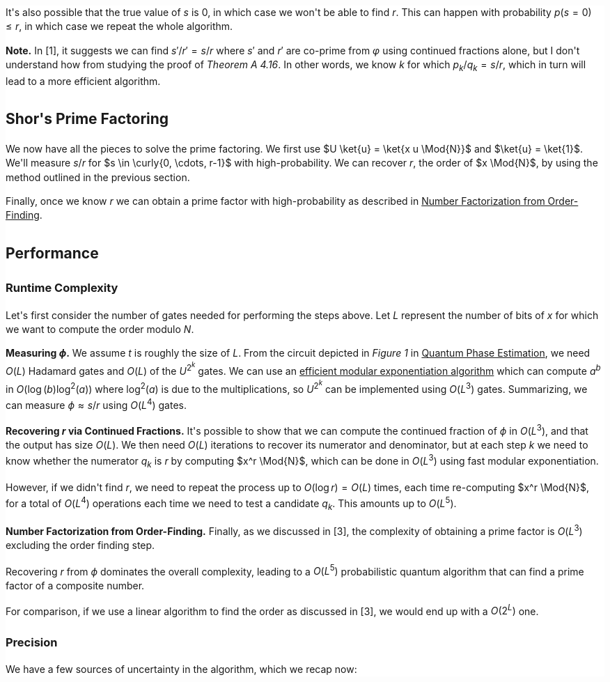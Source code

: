 It's also possible that the true value of $s$ is $0$, in which case we won't be able to find $r$. This can happen with probability $p(s=0) \le r$, in which case we repeat the whole algorithm.

**Note.** In [1], it suggests we can find $s'/r' = s/r$ where $s'$ and $r'$ are co-prime from $\varphi$ using continued fractions alone, but I don't understand how from studying the proof of *Theorem A 4.16*. In other words, we know $k$ for which $p_k / q_k = s / r$, which in turn will lead to a more efficient algorithm.

## Shor's Prime Factoring

We now have all the pieces to solve the prime factoring. We first use $U \ket{u} = \ket{x u \Mod{N}}$ and $\ket{u} = \ket{1}$. We'll measure $s / r$ for $s \in \curly{0, \cdots, r-1}$ with high-probability. We can recover $r$, the order of $x \Mod{N}$, by using the method outlined in the previous section.

Finally, once we know $r$ we can obtain a prime factor with high-probability as described in [Number Factorization from Order-Finding]({{site.url}}/blog/2020-12-11-factorization-from-order.html).

## Performance

### Runtime Complexity

Let's first consider the number of gates needed for performing the steps above. Let $L$ represent the number of bits of $x$ for which we want to compute the order modulo $N$.

**Measuring $\phi$.** We assume $t$ is roughly the size of $L$. From the circuit depicted in *Figure 1* in [Quantum Phase Estimation]({{site.url}}/blog/2020/12/23/quantum-phase-estimation.html), we need $O(L)$ Hadamard gates and $O(L)$ of the $U^{2^k}$ gates. We can use an [efficient modular exponentiation algorithm](https://en.wikipedia.org/wiki/Modular_exponentiation) which can compute $a^b$ in $O(\log(b) \log^2(a))$ where $\log^2(a)$ is due to the multiplications, so $U^{2^k}$ can be implemented using $O(L^3)$ gates. Summarizing, we can measure $\phi \approx s/r$ using $O(L^4)$ gates.

**Recovering $r$ via Continued Fractions.** It's possible to show that we can compute the continued fraction of $\phi$ in $O(L^3)$, and that the output has size $O(L)$. We then need $O(L)$ iterations to recover its numerator and denominator, but at each step $k$ we need to know whether the numerator $q_k$ is $r$ by computing $x^r \Mod{N}$, which can be done in $O(L^3)$ using fast modular exponentiation.

However, if we didn't find $r$, we need to repeat the process up to $O(\log r) = O(L)$ times, each time re-computing $x^r \Mod{N}$, for a total of $O(L^4)$ operations each time we need to test a candidate $q_k$. This amounts up to $O(L^5)$.

**Number Factorization from Order-Finding.** Finally, as we discussed in [3], the complexity of obtaining a prime factor is $O(L^3)$ excluding the order finding step.

Recovering $r$ from $\phi$ dominates the overall complexity, leading to a $O(L^5)$ probabilistic quantum algorithm that can find a prime factor of a composite number.

For comparison, if we use a linear algorithm to find the order as discussed in [3], we would end up with a $O(2^L)$ one.

### Precision

We have a few sources of uncertainty in the algorithm, which we recap now:
